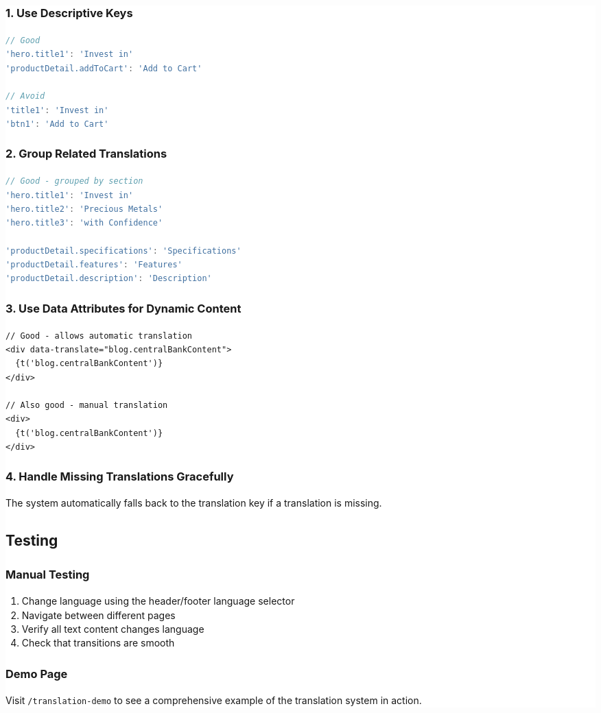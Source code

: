 ### 1. Use Descriptive Keys
```typescript
// Good
'hero.title1': 'Invest in'
'productDetail.addToCart': 'Add to Cart'

// Avoid
'title1': 'Invest in'
'btn1': 'Add to Cart'
```

### 2. Group Related Translations
```typescript
// Good - grouped by section
'hero.title1': 'Invest in'
'hero.title2': 'Precious Metals'
'hero.title3': 'with Confidence'

'productDetail.specifications': 'Specifications'
'productDetail.features': 'Features'
'productDetail.description': 'Description'
```

### 3. Use Data Attributes for Dynamic Content
```tsx
// Good - allows automatic translation
<div data-translate="blog.centralBankContent">
  {t('blog.centralBankContent')}
</div>

// Also good - manual translation
<div>
  {t('blog.centralBankContent')}
</div>
```

### 4. Handle Missing Translations Gracefully
The system automatically falls back to the translation key if a translation is missing.

## Testing

### Manual Testing
1. Change language using the header/footer language selector
2. Navigate between different pages
3. Verify all text content changes language
4. Check that transitions are smooth

### Demo Page
Visit `/translation-demo` to see a comprehensive example of the translation system in action.
